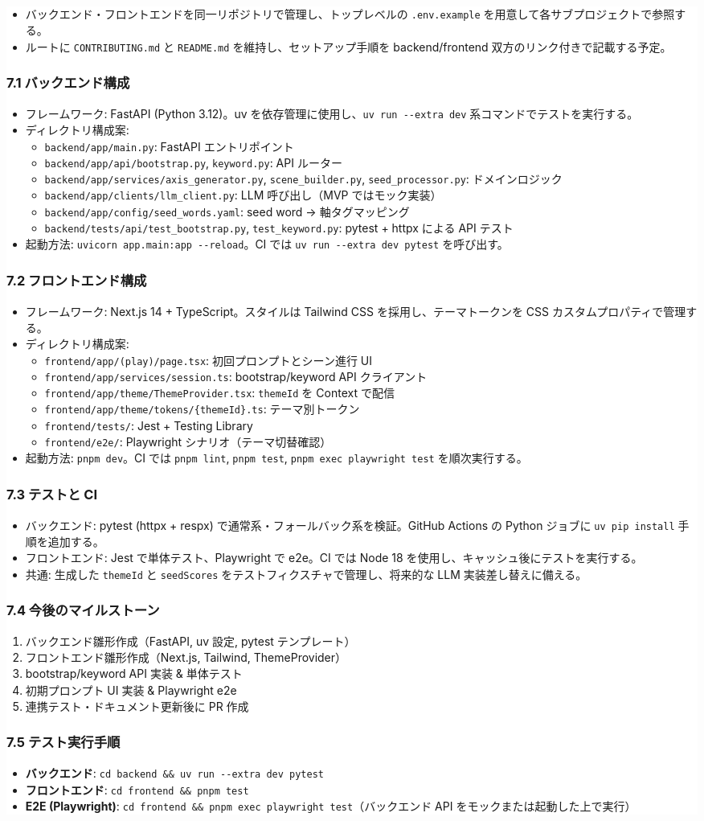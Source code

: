 - バックエンド・フロントエンドを同一リポジトリで管理し、トップレベルの `.env.example` を用意して各サブプロジェクトで参照する。
- ルートに `CONTRIBUTING.md` と `README.md` を維持し、セットアップ手順を backend/frontend 双方のリンク付きで記載する予定。

### 7.1 バックエンド構成
- フレームワーク: FastAPI (Python 3.12)。uv を依存管理に使用し、`uv run --extra dev` 系コマンドでテストを実行する。
- ディレクトリ構成案:
  - `backend/app/main.py`: FastAPI エントリポイント
  - `backend/app/api/bootstrap.py`, `keyword.py`: API ルーター
  - `backend/app/services/axis_generator.py`, `scene_builder.py`, `seed_processor.py`: ドメインロジック
  - `backend/app/clients/llm_client.py`: LLM 呼び出し（MVP ではモック実装）
  - `backend/app/config/seed_words.yaml`: seed word → 軸タグマッピング
  - `backend/tests/api/test_bootstrap.py`, `test_keyword.py`: pytest + httpx による API テスト
- 起動方法: `uvicorn app.main:app --reload`。CI では `uv run --extra dev pytest` を呼び出す。

### 7.2 フロントエンド構成
- フレームワーク: Next.js 14 + TypeScript。スタイルは Tailwind CSS を採用し、テーマトークンを CSS カスタムプロパティで管理する。
- ディレクトリ構成案:
  - `frontend/app/(play)/page.tsx`: 初回プロンプトとシーン進行 UI
  - `frontend/app/services/session.ts`: bootstrap/keyword API クライアント
  - `frontend/app/theme/ThemeProvider.tsx`: `themeId` を Context で配信
  - `frontend/app/theme/tokens/{themeId}.ts`: テーマ別トークン
  - `frontend/tests/`: Jest + Testing Library
  - `frontend/e2e/`: Playwright シナリオ（テーマ切替確認）
- 起動方法: `pnpm dev`。CI では `pnpm lint`, `pnpm test`, `pnpm exec playwright test` を順次実行する。

### 7.3 テストと CI
- バックエンド: pytest (httpx + respx) で通常系・フォールバック系を検証。GitHub Actions の Python ジョブに `uv pip install` 手順を追加する。
- フロントエンド: Jest で単体テスト、Playwright で e2e。CI では Node 18 を使用し、キャッシュ後にテストを実行する。
- 共通: 生成した `themeId` と `seedScores` をテストフィクスチャで管理し、将来的な LLM 実装差し替えに備える。

### 7.4 今後のマイルストーン
1. バックエンド雛形作成（FastAPI, uv 設定, pytest テンプレート）
2. フロントエンド雛形作成（Next.js, Tailwind, ThemeProvider）
3. bootstrap/keyword API 実装 & 単体テスト
4. 初期プロンプト UI 実装 & Playwright e2e
5. 連携テスト・ドキュメント更新後に PR 作成

### 7.5 テスト実行手順
- **バックエンド**: `cd backend && uv run --extra dev pytest`
- **フロントエンド**: `cd frontend && pnpm test`
- **E2E (Playwright)**: `cd frontend && pnpm exec playwright test`（バックエンド API をモックまたは起動した上で実行）
